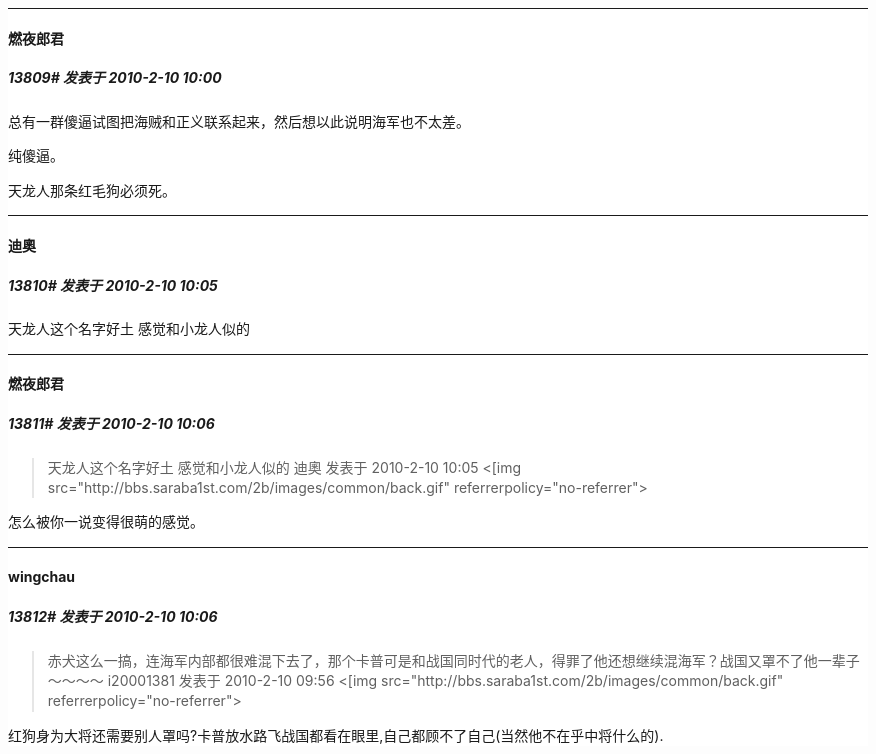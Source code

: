 




-----

####  燃夜郎君  
##### 13809#       发表于 2010-2-10 10:00




总有一群傻逼试图把海贼和正义联系起来，然后想以此说明海军也不太差。

纯傻逼。


天龙人那条红毛狗必须死。







-----

####  迪奧  
##### 13810#       发表于 2010-2-10 10:05




天龙人这个名字好土 感觉和小龙人似的







-----

####  燃夜郎君  
##### 13811#       发表于 2010-2-10 10:06



<blockquote>天龙人这个名字好土 感觉和小龙人似的
迪奧 发表于 2010-2-10 10:05 <[img src="http://bbs.saraba1st.com/2b/images/common/back.gif" referrerpolicy="no-referrer"></blockquote>
怎么被你一说变得很萌的感觉。







-----

####  wingchau  
##### 13812#       发表于 2010-2-10 10:06



<blockquote>赤犬这么一搞，连海军内部都很难混下去了，那个卡普可是和战国同时代的老人，得罪了他还想继续混海军？战国又罩不了他一辈子～～～～
i20001381 发表于 2010-2-10 09:56 <[img src="http://bbs.saraba1st.com/2b/images/common/back.gif" referrerpolicy="no-referrer"></blockquote>
红狗身为大将还需要别人罩吗?卡普放水路飞战国都看在眼里,自己都顾不了自己(当然他不在乎中将什么的).
